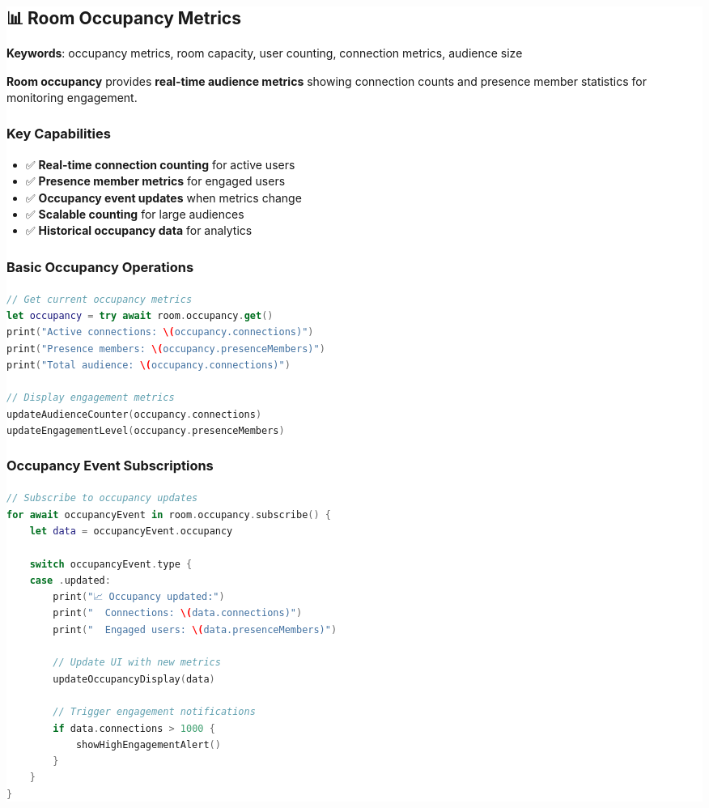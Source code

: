 
## 📊 Room Occupancy Metrics

**Keywords**: occupancy metrics, room capacity, user counting, connection metrics, audience size

**Room occupancy** provides **real-time audience metrics** showing connection counts and presence member statistics for monitoring engagement.

### Key Capabilities

- ✅ **Real-time connection counting** for active users
- ✅ **Presence member metrics** for engaged users  
- ✅ **Occupancy event updates** when metrics change
- ✅ **Scalable counting** for large audiences
- ✅ **Historical occupancy data** for analytics

### Basic Occupancy Operations

```swift
// Get current occupancy metrics
let occupancy = try await room.occupancy.get()
print("Active connections: \(occupancy.connections)")
print("Presence members: \(occupancy.presenceMembers)")
print("Total audience: \(occupancy.connections)")

// Display engagement metrics
updateAudienceCounter(occupancy.connections)
updateEngagementLevel(occupancy.presenceMembers)
```

### Occupancy Event Subscriptions

```swift
// Subscribe to occupancy updates
for await occupancyEvent in room.occupancy.subscribe() {
    let data = occupancyEvent.occupancy
    
    switch occupancyEvent.type {
    case .updated:
        print("📈 Occupancy updated:")
        print("  Connections: \(data.connections)")
        print("  Engaged users: \(data.presenceMembers)")
        
        // Update UI with new metrics
        updateOccupancyDisplay(data)
        
        // Trigger engagement notifications
        if data.connections > 1000 {
            showHighEngagementAlert()
        }
    }
}
```
